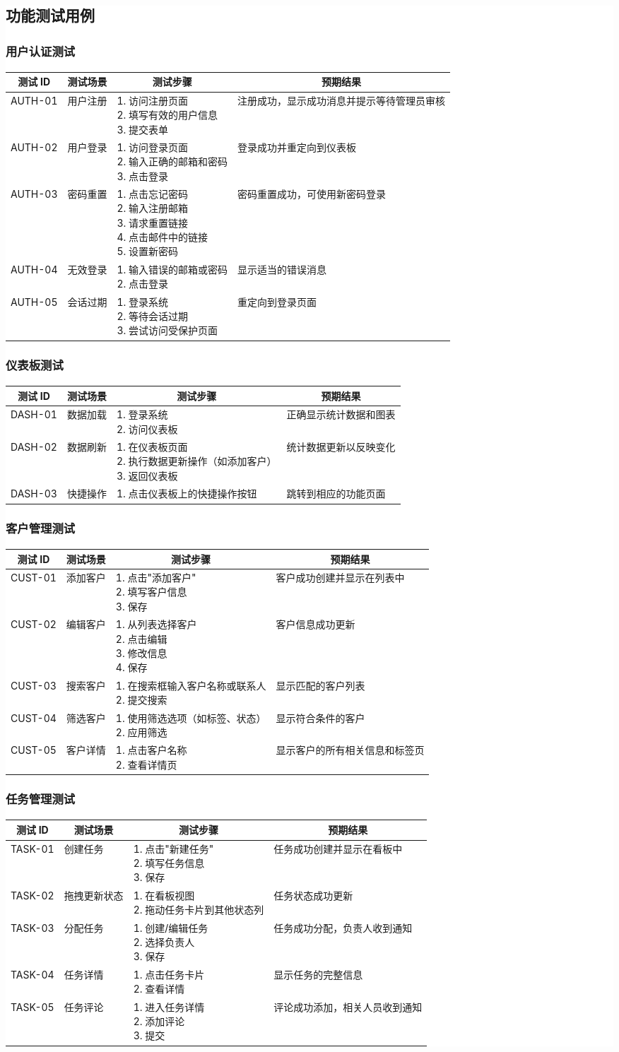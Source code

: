 ## 功能测试用例

### 用户认证测试

| 测试 ID | 测试场景 | 测试步骤 | 预期结果 |
|---------|---------|---------|----------|
| AUTH-01 | 用户注册 | 1. 访问注册页面<br>2. 填写有效的用户信息<br>3. 提交表单 | 注册成功，显示成功消息并提示等待管理员审核 |
| AUTH-02 | 用户登录 | 1. 访问登录页面<br>2. 输入正确的邮箱和密码<br>3. 点击登录 | 登录成功并重定向到仪表板 |
| AUTH-03 | 密码重置 | 1. 点击忘记密码<br>2. 输入注册邮箱<br>3. 请求重置链接<br>4. 点击邮件中的链接<br>5. 设置新密码 | 密码重置成功，可使用新密码登录 |
| AUTH-04 | 无效登录 | 1. 输入错误的邮箱或密码<br>2. 点击登录 | 显示适当的错误消息 |
| AUTH-05 | 会话过期 | 1. 登录系统<br>2. 等待会话过期<br>3. 尝试访问受保护页面 | 重定向到登录页面 |

### 仪表板测试

| 测试 ID | 测试场景 | 测试步骤 | 预期结果 |
|---------|---------|---------|----------|
| DASH-01 | 数据加载 | 1. 登录系统<br>2. 访问仪表板 | 正确显示统计数据和图表 |
| DASH-02 | 数据刷新 | 1. 在仪表板页面<br>2. 执行数据更新操作（如添加客户）<br>3. 返回仪表板 | 统计数据更新以反映变化 |
| DASH-03 | 快捷操作 | 1. 点击仪表板上的快捷操作按钮 | 跳转到相应的功能页面 |

### 客户管理测试

| 测试 ID | 测试场景 | 测试步骤 | 预期结果 |
|---------|---------|---------|----------|
| CUST-01 | 添加客户 | 1. 点击"添加客户"<br>2. 填写客户信息<br>3. 保存 | 客户成功创建并显示在列表中 |
| CUST-02 | 编辑客户 | 1. 从列表选择客户<br>2. 点击编辑<br>3. 修改信息<br>4. 保存 | 客户信息成功更新 |
| CUST-03 | 搜索客户 | 1. 在搜索框输入客户名称或联系人<br>2. 提交搜索 | 显示匹配的客户列表 |
| CUST-04 | 筛选客户 | 1. 使用筛选选项（如标签、状态）<br>2. 应用筛选 | 显示符合条件的客户 |
| CUST-05 | 客户详情 | 1. 点击客户名称<br>2. 查看详情页 | 显示客户的所有相关信息和标签页 |

### 任务管理测试

| 测试 ID | 测试场景 | 测试步骤 | 预期结果 |
|---------|---------|---------|----------|
| TASK-01 | 创建任务 | 1. 点击"新建任务"<br>2. 填写任务信息<br>3. 保存 | 任务成功创建并显示在看板中 |
| TASK-02 | 拖拽更新状态 | 1. 在看板视图<br>2. 拖动任务卡片到其他状态列 | 任务状态成功更新 |
| TASK-03 | 分配任务 | 1. 创建/编辑任务<br>2. 选择负责人<br>3. 保存 | 任务成功分配，负责人收到通知 |
| TASK-04 | 任务详情 | 1. 点击任务卡片<br>2. 查看详情 | 显示任务的完整信息 |
| TASK-05 | 任务评论 | 1. 进入任务详情<br>2. 添加评论<br>3. 提交 | 评论成功添加，相关人员收到通知 |
